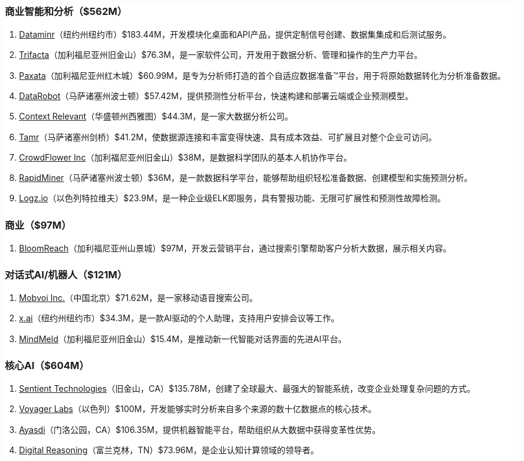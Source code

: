 ### 商业智能和分析（$562M）

1.  [Dataminr](https://www.crunchbase.com/organization/dataminr#/entity)（纽约州纽约市）$183.44M，开发模块化桌面和API产品，提供定制信号创建、数据集集成和后测试服务。

1.  [Trifacta](https://www.crunchbase.com/organization/trifacta#/entity)（加利福尼亚州旧金山）$76.3M，是一家软件公司，开发用于数据分析、管理和操作的生产力平台。

1.  [Paxata](https://www.crunchbase.com/organization/paxata#/entity)（加利福尼亚州红木城）$60.99M，是专为分析师打造的首个自适应数据准备™平台，用于将原始数据转化为分析准备数据。

1.  [DataRobot](https://www.crunchbase.com/organization/datarobot#/entity)（马萨诸塞州波士顿）$57.42M，提供预测性分析平台，快速构建和部署云端或企业预测模型。

1.  [Context Relevant](https://www.crunchbase.com/organization/context-relevant)（华盛顿州西雅图）$44.3M，是一家大数据分析公司。

1.  [Tamr](https://www.crunchbase.com/organization/tamr#/entity)（马萨诸塞州剑桥）$41.2M，使数据源连接和丰富变得快速、具有成本效益、可扩展且对整个企业可访问。

1.  [CrowdFlower Inc](https://www.crunchbase.com/organization/crowdflower#/entity)（加利福尼亚州旧金山）$38M，是数据科学团队的基本人机协作平台。

1.  [RapidMiner](https://www.crunchbase.com/organization/rapidminer#/entity)（马萨诸塞州波士顿）$36M，是一款数据科学平台，能够帮助组织轻松准备数据、创建模型和实施预测分析。

1.  [Logz.io](https://www.crunchbase.com/organization/logz-io#/entity)（以色列特拉维夫）$23.9M，是一种企业级ELK即服务，具有警报功能、无限可扩展性和预测性故障检测。

### 商业（$97M）

1.  [BloomReach](https://www.crunchbase.com/organization/bloomreach#/entity)（加利福尼亚州山景城）$97M，开发云营销平台，通过搜索引擎帮助客户分析大数据，展示相关内容。

### 对话式AI/机器人（$121M）

1.  [Mobvoi Inc.](https://www.crunchbase.com/organization/mobvoi#/entity)（中国北京）$71.62M，是一家移动语音搜索公司。

1.  [x.ai](https://www.crunchbase.com/organization/x-ai#/entity)（纽约州纽约市）$34.3M，是一款AI驱动的个人助理，支持用户安排会议等工作。

1.  [MindMeld](https://www.crunchbase.com/organization/mindmeld#/entity)（加利福尼亚州旧金山）$15.4M，是推动新一代智能对话界面的先进AI平台。

### 核心AI（$604M）

1.  [Sentient Technologies](https://www.crunchbase.com/organization/genetic-finance#/entity)（旧金山，CA）$135.78M，创建了全球最大、最强大的智能系统，改变企业处理复杂问题的方式。

1.  [Voyager Labs](https://www.crunchbase.com/organization/voyager-labs#/entity)（以色列）$100M，开发能够实时分析来自多个来源的数十亿数据点的核心技术。

1.  [Ayasdi](https://www.crunchbase.com/organization/ayasdi#/entity)（门洛公园，CA）$106.35M，提供机器智能平台，帮助组织从大数据中获得变革性优势。

1.  [Digital Reasoning](https://www.crunchbase.com/organization/digital-reasoning-systems#/entity)（富兰克林，TN）$73.96M，是企业认知计算领域的领导者。
